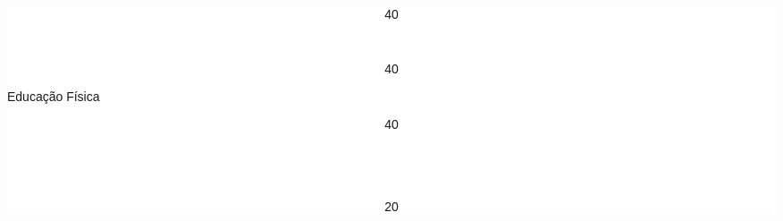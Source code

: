   <td width=96 valign=top style='width:72.0pt;border-top:none;border-left:none;
  border-bottom:solid black .75pt;border-right:solid black .75pt;mso-border-top-alt:
  solid black .75pt;mso-border-left-alt:solid black .75pt;padding:0cm 3.55pt 0cm 3.55pt'>
  <p class=MsoNormal align=center style='margin-top:2.0pt;text-align:center;
  line-height:12.5pt;mso-line-height-rule:exactly'><span style='font-family:
  Arial;mso-bidi-font-family:"Times New Roman"'>40<o:p></o:p></span></p>
  </td>
  <td width=108 valign=top style='width:81.0pt;border-top:none;border-left:
  none;border-bottom:solid black .75pt;border-right:solid black .75pt;
  mso-border-top-alt:solid black .75pt;mso-border-left-alt:solid black .75pt;
  padding:0cm 3.55pt 0cm 3.55pt'>
  <p class=MsoNormal align=center style='margin-top:2.0pt;text-align:center;
  line-height:12.5pt;mso-line-height-rule:exactly'><span style='font-family:
  Arial;mso-bidi-font-family:"Times New Roman"'><o:p></o:p></span></p>
  </td>
  <td width=96 valign=top style='width:72.0pt;border-top:none;border-left:none;
  border-bottom:solid black .75pt;border-right:solid black .75pt;mso-border-top-alt:
  solid black .75pt;mso-border-left-alt:solid black .75pt;padding:0cm 3.55pt 0cm 3.55pt'>
  <p class=MsoNormal align=center style='margin-top:2.0pt;text-align:center;
  line-height:12.5pt;mso-line-height-rule:exactly'><span style='font-family:
  Arial;mso-bidi-font-family:"Times New Roman"'>40<o:p></o:p></span></p>
  </td>
 </tr>
 <tr>
  <td width=257 valign=top style='width:193.1pt;border:solid black .75pt;
  border-top:none;mso-border-top-alt:solid black .75pt;padding:0cm 3.55pt 0cm 3.55pt'>
  <p class=MsoNormal style='margin-top:2.0pt;line-height:12.5pt;mso-line-height-rule:
  exactly'><span style='font-family:Arial;mso-bidi-font-family:"Times New Roman"'>Educação
  Física<o:p></o:p></span></p>
  </td>
  <td width=96 valign=top style='width:72.0pt;border-top:none;border-left:none;
  border-bottom:solid black .75pt;border-right:solid black .75pt;mso-border-top-alt:
  solid black .75pt;mso-border-left-alt:solid black .75pt;padding:0cm 3.55pt 0cm 3.55pt'>
  <p class=MsoNormal align=center style='margin-top:2.0pt;text-align:center;
  line-height:12.5pt;mso-line-height-rule:exactly'><span style='font-family:
  Arial;mso-bidi-font-family:"Times New Roman";mso-bidi-font-weight:bold'>40<o:p></o:p></span></p>
  </td>
  <td width=96 valign=top style='width:72.0pt;border-top:none;border-left:none;
  border-bottom:solid black .75pt;border-right:solid black .75pt;mso-border-top-alt:
  solid black .75pt;mso-border-left-alt:solid black .75pt;padding:0cm 3.55pt 0cm 3.55pt'>
  <p class=MsoNormal align=center style='margin-top:2.0pt;text-align:center;
  line-height:12.5pt;mso-line-height-rule:exactly'><span style='font-family:
  Arial;mso-bidi-font-family:"Times New Roman";mso-bidi-font-weight:bold'><o:p></o:p></span></p>
  </td>
  <td width=108 valign=top style='width:81.0pt;border-top:none;border-left:
  none;border-bottom:solid black .75pt;border-right:solid black .75pt;
  mso-border-top-alt:solid black .75pt;mso-border-left-alt:solid black .75pt;
  padding:0cm 3.55pt 0cm 3.55pt'>
  <p class=MsoNormal align=center style='margin-top:2.0pt;text-align:center;
  line-height:12.5pt;mso-line-height-rule:exactly'><span style='font-family:
  Arial;mso-bidi-font-family:"Times New Roman";mso-bidi-font-weight:bold'><o:p></o:p></span></p>
  </td>
  <td width=96 valign=top style='width:72.0pt;border-top:none;border-left:none;
  border-bottom:solid black .75pt;border-right:solid black .75pt;mso-border-top-alt:
  solid black .75pt;mso-border-left-alt:solid black .75pt;padding:0cm 3.55pt 0cm 3.55pt'>
  <p class=MsoNormal align=center style='margin-top:2.0pt;text-align:center;
  line-height:12.5pt;mso-line-height-rule:exactly'><span style='font-family:
  Arial;mso-bidi-font-family:"Times New Roman";mso-bidi-font-weight:bold'>20<o:p></o:p></span></p>
  </td>
 </tr>
 <tr>
  <td width=257 valign=top style='width:193.1pt;border:solid black .75pt;
  border-top:none;mso-border-top-alt:solid black .75pt;padding:0cm 3.55pt 0cm 3.55pt'>
  <p class=MsoNormal style='margin-top:2.0pt;line-height:12.5pt;mso-line-height-rule: